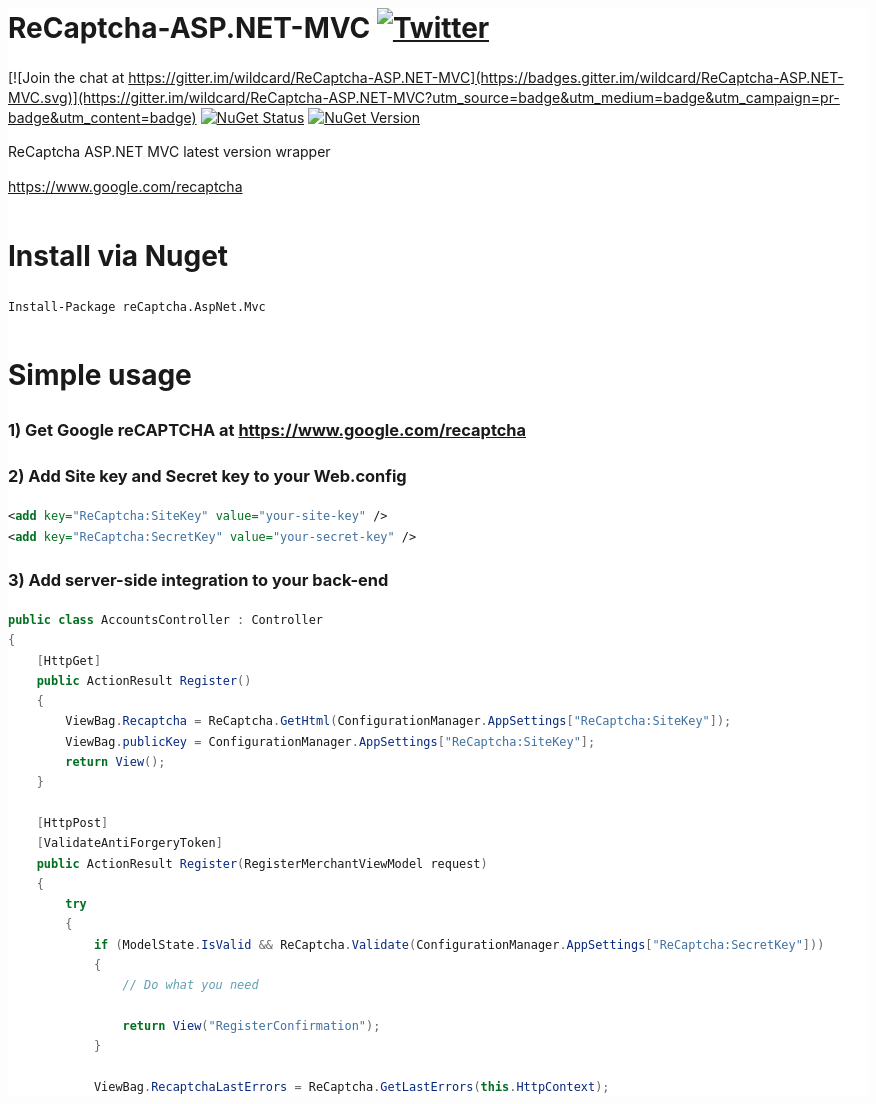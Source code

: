 ReCaptcha-ASP.NET-MVC [![Twitter](https://img.shields.io/twitter/url/https/github.com/wildcard/ReCaptcha-ASP.NET-MVC.svg?style=social)](https://twitter.com/intent/tweet?text=Wow%20exactly%20what%20I%20was%20looking%20for!:&url=https://github.com/wildcard/ReCaptcha-ASP.NET-MVC)
=====================

[![Join the chat at https://gitter.im/wildcard/ReCaptcha-ASP.NET-MVC](https://badges.gitter.im/wildcard/ReCaptcha-ASP.NET-MVC.svg)](https://gitter.im/wildcard/ReCaptcha-ASP.NET-MVC?utm_source=badge&utm_medium=badge&utm_campaign=pr-badge&utm_content=badge)
[![NuGet Status](https://img.shields.io/nuget/dt/reCaptcha.AspNet.Mvc.svg)](https://www.nuget.org/packages/reCaptcha.AspNet.Mvc)
[![NuGet Version](https://img.shields.io/nuget/v/reCaptcha.AspNet.Mvc.svg)](https://www.nuget.org/packages/reCaptcha.AspNet.Mvc)

ReCaptcha ASP.NET MVC latest version wrapper

https://www.google.com/recaptcha

# Install via Nuget

```
Install-Package reCaptcha.AspNet.Mvc
```

# Simple usage

### 1) Get Google reCAPTCHA at https://www.google.com/recaptcha

### 2) Add Site key and Secret key to your Web.config

```xml
<add key="ReCaptcha:SiteKey" value="your-site-key" />
<add key="ReCaptcha:SecretKey" value="your-secret-key" />
```

### 3) Add server-side integration to your back-end

```c#
public class AccountsController : Controller
{
    [HttpGet]
    public ActionResult Register()
    {
        ViewBag.Recaptcha = ReCaptcha.GetHtml(ConfigurationManager.AppSettings["ReCaptcha:SiteKey"]);
        ViewBag.publicKey = ConfigurationManager.AppSettings["ReCaptcha:SiteKey"];
        return View();
    }

    [HttpPost]
    [ValidateAntiForgeryToken]
    public ActionResult Register(RegisterMerchantViewModel request)
    {
        try
        {
            if (ModelState.IsValid && ReCaptcha.Validate(ConfigurationManager.AppSettings["ReCaptcha:SecretKey"]))
            {
                // Do what you need

                return View("RegisterConfirmation");
            }

            ViewBag.RecaptchaLastErrors = ReCaptcha.GetLastErrors(this.HttpContext);
```